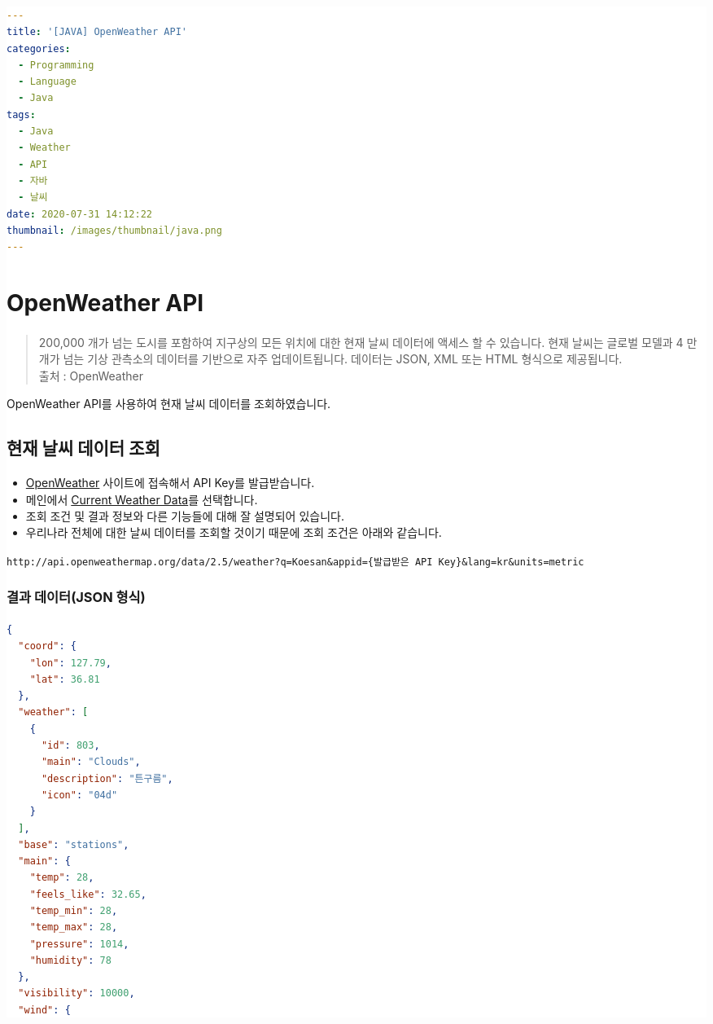 ```yaml
---
title: '[JAVA] OpenWeather API'
categories:
  - Programming
  - Language
  - Java
tags:
  - Java
  - Weather
  - API
  - 자바
  - 날씨
date: 2020-07-31 14:12:22
thumbnail: /images/thumbnail/java.png
---
```


# OpenWeather API

> 200,000 개가 넘는 도시를 포함하여 지구상의 모든 위치에 대한 현재 날씨 데이터에 액세스 할 수 있습니다. 현재 날씨는 글로벌 모델과 4 만 개가 넘는 기상 관측소의 데이터를 기반으로 자주 업데이트됩니다. 데이터는 JSON, XML 또는 HTML 형식으로 제공됩니다.  
> 출처 : OpenWeather

OpenWeather API를 사용하여 현재 날씨 데이터를 조회하였습니다.

## 현재 날씨 데이터 조회

- [OpenWeather](https://openweathermap.org/) 사이트에 접속해서 API Key를 발급받습니다.
- 메인에서 [Current Weather Data](https://openweathermap.org/current)를 선택합니다.
- 조회 조건 및 결과 정보와 다른 기능들에 대해 잘 설명되어 있습니다.
- 우리나라 전체에 대한 날씨 데이터를 조회할 것이기 때문에 조회 조건은 아래와 같습니다.

```http
http://api.openweathermap.org/data/2.5/weather?q=Koesan&appid={발급받은 API Key}&lang=kr&units=metric
```

### 결과 데이터(JSON 형식)

```json
{
  "coord": {
    "lon": 127.79,
    "lat": 36.81
  },
  "weather": [
    {
      "id": 803,
      "main": "Clouds",
      "description": "튼구름",
      "icon": "04d"
    }
  ],
  "base": "stations",
  "main": {
    "temp": 28,
    "feels_like": 32.65,
    "temp_min": 28,
    "temp_max": 28,
    "pressure": 1014,
    "humidity": 78
  },
  "visibility": 10000,
  "wind": {
```